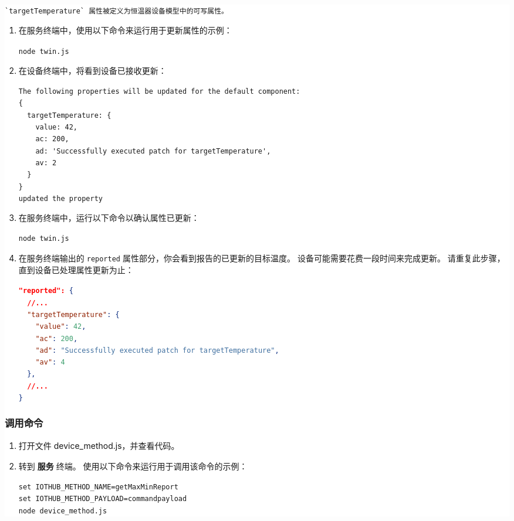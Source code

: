     `targetTemperature` 属性被定义为恒温器设备模型中的可写属性。

1. 在服务终端中，使用以下命令来运行用于更新属性的示例：

    ```cmd/sh
    node twin.js
    ```

1. 在设备终端中，将看到设备已接收更新：

    ```cmd/sh
    The following properties will be updated for the default component:
    {
      targetTemperature: {
        value: 42,
        ac: 200,
        ad: 'Successfully executed patch for targetTemperature',
        av: 2
      }
    }
    updated the property
    ```

1. 在服务终端中，运行以下命令以确认属性已更新：

    ```cmd/sh
    node twin.js
    ```

1. 在服务终端输出的 `reported` 属性部分，你会看到报告的已更新的目标温度。 设备可能需要花费一段时间来完成更新。 请重复此步骤，直到设备已处理属性更新为止：

    ```json
    "reported": {
      //...
      "targetTemperature": {
        "value": 42,
        "ac": 200,
        "ad": "Successfully executed patch for targetTemperature",
        "av": 4
      },
      //...
    }
    ```

### <a name="invoke-a-command"></a>调用命令

1. 打开文件 device_method.js，并查看代码。

1. 转到 **服务** 终端。 使用以下命令来运行用于调用该命令的示例：

    ```cmd/sh
    set IOTHUB_METHOD_NAME=getMaxMinReport
    set IOTHUB_METHOD_PAYLOAD=commandpayload
    node device_method.js
    ```
